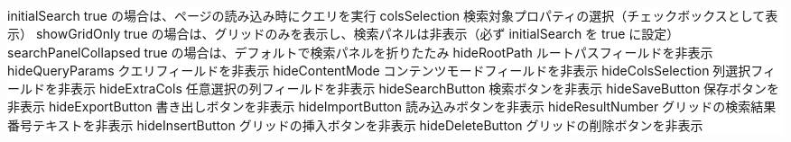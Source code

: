   </tr>
  <tr>
   <td>initialSearch</td>
   <td>true の場合は、ページの読み込み時にクエリを実行</td>
  </tr>
  <tr>
   <td>colsSelection</td>
   <td>検索対象プロパティの選択（チェックボックスとして表示）</td>
  </tr>
  <tr>
   <td>showGridOnly</td>
   <td>true の場合は、グリッドのみを表示し、検索パネルは非表示（必ず initialSearch を true に設定）</td>
  </tr>
  <tr>
   <td>searchPanelCollapsed</td>
   <td>true の場合は、デフォルトで検索パネルを折りたたみ</td>
  </tr>
  <tr>
   <td>hideRootPath</td>
   <td>ルートパスフィールドを非表示</td>
  </tr>
  <tr>
   <td>hideQueryParams</td>
   <td>クエリフィールドを非表示</td>
  </tr>
  <tr>
   <td>hideContentMode</td>
   <td>コンテンツモードフィールドを非表示</td>
  </tr>
  <tr>
   <td>hideColsSelection</td>
   <td>列選択フィールドを非表示</td>
  </tr>
  <tr>
   <td>hideExtraCols</td>
   <td>任意選択の列フィールドを非表示</td>
  </tr>
  <tr>
   <td>hideSearchButton</td>
   <td>検索ボタンを非表示</td>
  </tr>
  <tr>
   <td>hideSaveButton</td>
   <td>保存ボタンを非表示</td>
  </tr>
  <tr>
   <td>hideExportButton</td>
   <td>書き出しボタンを非表示</td>
  </tr>
  <tr>
   <td>hideImportButton</td>
   <td>読み込みボタンを非表示</td>
  </tr>
  <tr>
   <td>hideResultNumber</td>
   <td>グリッドの検索結果番号テキストを非表示</td>
  </tr>
  <tr>
   <td>hideInsertButton</td>
   <td>グリッドの挿入ボタンを非表示</td>
  </tr>
  <tr>
   <td>hideDeleteButton</td>
   <td>グリッドの削除ボタンを非表示</td>